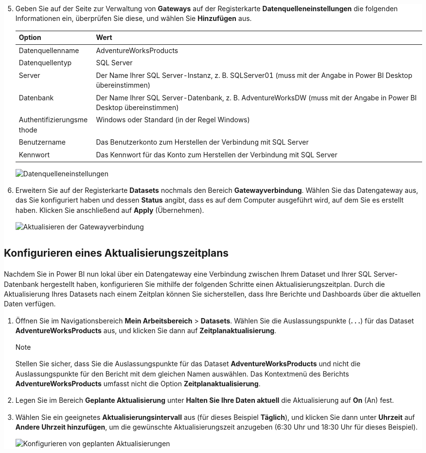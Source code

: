 5. Geben Sie auf der Seite zur Verwaltung von **Gateways** auf der Registerkarte **Datenquelleneinstellungen** die folgenden Informationen ein, überprüfen Sie diese, und wählen Sie **Hinzufügen** aus.

    | Option | Wert |
    | --- | --- |
    | Datenquellenname | AdventureWorksProducts |
    | Datenquellentyp | SQL Server |
    | Server | Der Name Ihrer SQL Server-Instanz, z. B. SQLServer01 (muss mit der Angabe in Power BI Desktop übereinstimmen) |
    | Datenbank | Der Name Ihrer SQL Server-Datenbank, z. B. AdventureWorksDW (muss mit der Angabe in Power BI Desktop übereinstimmen) |
    | Authentifizierungsmethode | Windows oder Standard (in der Regel Windows) |
    | Benutzername | Das Benutzerkonto zum Herstellen der Verbindung mit SQL Server |
    | Kennwort | Das Kennwort für das Konto zum Herstellen der Verbindung mit SQL Server |

    ![Datenquelleneinstellungen](./media/service-gateway-sql-tutorial/data-source-settings.png)

6. Erweitern Sie auf der Registerkarte **Datasets** nochmals den Bereich **Gatewayverbindung**. Wählen Sie das Datengateway aus, das Sie konfiguriert haben und dessen **Status** angibt, dass es auf dem Computer ausgeführt wird, auf dem Sie es erstellt haben. Klicken Sie anschließend auf **Apply** (Übernehmen).

    ![Aktualisieren der Gatewayverbindung](./media/service-gateway-sql-tutorial/update-gateway-connection.png)

## <a name="configure-a-refresh-schedule"></a>Konfigurieren eines Aktualisierungszeitplans

Nachdem Sie in Power BI nun lokal über ein Datengateway eine Verbindung zwischen Ihrem Dataset und Ihrer SQL Server-Datenbank hergestellt haben, konfigurieren Sie mithilfe der folgenden Schritte einen Aktualisierungszeitplan. Durch die Aktualisierung Ihres Datasets nach einem Zeitplan können Sie sicherstellen, dass Ihre Berichte und Dashboards über die aktuellen Daten verfügen.

1. Öffnen Sie im Navigationsbereich **Mein Arbeitsbereich** \> **Datasets**. Wählen Sie die Auslassungspunkte (**. . .**) für das Dataset **AdventureWorksProducts** aus, und klicken Sie dann auf **Zeitplanaktualisierung**.

    > [!NOTE]
    > Stellen Sie sicher, dass Sie die Auslassungspunkte für das Dataset **AdventureWorksProducts** und nicht die Auslassungspunkte für den Bericht mit dem gleichen Namen auswählen. Das Kontextmenü des Berichts **AdventureWorksProducts** umfasst nicht die Option **Zeitplanaktualisierung**.

2. Legen Sie im Bereich **Geplante Aktualisierung** unter **Halten Sie Ihre Daten aktuell** die Aktualisierung auf **On** (An) fest.

3. Wählen Sie ein geeignetes **Aktualisierungsintervall** aus (für dieses Beispiel **Täglich**), und klicken Sie dann unter **Uhrzeit** auf **Andere Uhrzeit hinzufügen**, um die gewünschte Aktualisierungszeit anzugeben (6:30 Uhr und 18:30 Uhr für dieses Beispiel).

    ![Konfigurieren von geplanten Aktualisierungen](./media/service-gateway-sql-tutorial/configure-scheduled-refresh.png)
